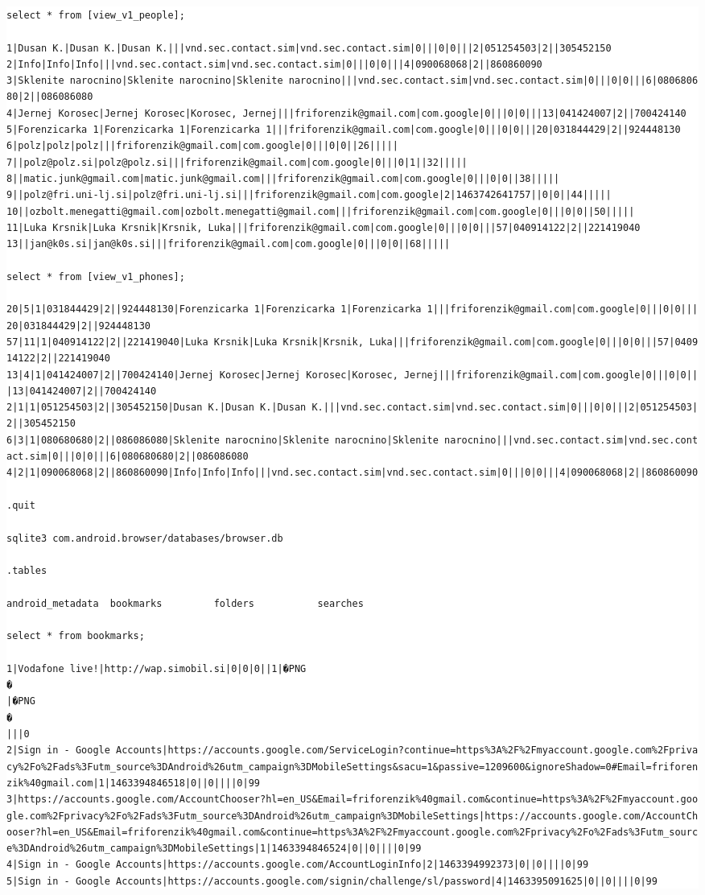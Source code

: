     select * from [view_v1_people];

    1|Dusan K.|Dusan K.|Dusan K.|||vnd.sec.contact.sim|vnd.sec.contact.sim|0|||0|0|||2|051254503|2||305452150
    2|Info|Info|Info|||vnd.sec.contact.sim|vnd.sec.contact.sim|0|||0|0|||4|090068068|2||860860090
    3|Sklenite narocnino|Sklenite narocnino|Sklenite narocnino|||vnd.sec.contact.sim|vnd.sec.contact.sim|0|||0|0|||6|080680680|2||086086080
    4|Jernej Korosec|Jernej Korosec|Korosec, Jernej|||friforenzik@gmail.com|com.google|0|||0|0|||13|041424007|2||700424140
    5|Forenzicarka 1|Forenzicarka 1|Forenzicarka 1|||friforenzik@gmail.com|com.google|0|||0|0|||20|031844429|2||924448130
    6|polz|polz|polz|||friforenzik@gmail.com|com.google|0|||0|0||26|||||
    7||polz@polz.si|polz@polz.si|||friforenzik@gmail.com|com.google|0|||0|1||32|||||
    8||matic.junk@gmail.com|matic.junk@gmail.com|||friforenzik@gmail.com|com.google|0|||0|0||38|||||
    9||polz@fri.uni-lj.si|polz@fri.uni-lj.si|||friforenzik@gmail.com|com.google|2|1463742641757||0|0||44|||||
    10||ozbolt.menegatti@gmail.com|ozbolt.menegatti@gmail.com|||friforenzik@gmail.com|com.google|0|||0|0||50|||||
    11|Luka Krsnik|Luka Krsnik|Krsnik, Luka|||friforenzik@gmail.com|com.google|0|||0|0|||57|040914122|2||221419040
    13||jan@k0s.si|jan@k0s.si|||friforenzik@gmail.com|com.google|0|||0|0||68|||||

    select * from [view_v1_phones];

    20|5|1|031844429|2||924448130|Forenzicarka 1|Forenzicarka 1|Forenzicarka 1|||friforenzik@gmail.com|com.google|0|||0|0|||20|031844429|2||924448130
    57|11|1|040914122|2||221419040|Luka Krsnik|Luka Krsnik|Krsnik, Luka|||friforenzik@gmail.com|com.google|0|||0|0|||57|040914122|2||221419040
    13|4|1|041424007|2||700424140|Jernej Korosec|Jernej Korosec|Korosec, Jernej|||friforenzik@gmail.com|com.google|0|||0|0|||13|041424007|2||700424140
    2|1|1|051254503|2||305452150|Dusan K.|Dusan K.|Dusan K.|||vnd.sec.contact.sim|vnd.sec.contact.sim|0|||0|0|||2|051254503|2||305452150
    6|3|1|080680680|2||086086080|Sklenite narocnino|Sklenite narocnino|Sklenite narocnino|||vnd.sec.contact.sim|vnd.sec.contact.sim|0|||0|0|||6|080680680|2||086086080
    4|2|1|090068068|2||860860090|Info|Info|Info|||vnd.sec.contact.sim|vnd.sec.contact.sim|0|||0|0|||4|090068068|2||860860090

    .quit

    sqlite3 com.android.browser/databases/browser.db

    .tables

    android_metadata  bookmarks         folders           searches

    select * from bookmarks;

    1|Vodafone live!|http://wap.simobil.si|0|0|0||1|�PNG
    �
    |�PNG
    �
    |||0
    2|Sign in - Google Accounts|https://accounts.google.com/ServiceLogin?continue=https%3A%2F%2Fmyaccount.google.com%2Fprivacy%2Fo%2Fads%3Futm_source%3DAndroid%26utm_campaign%3DMobileSettings&sacu=1&passive=1209600&ignoreShadow=0#Email=friforenzik%40gmail.com|1|1463394846518|0||0||||0|99
    3|https://accounts.google.com/AccountChooser?hl=en_US&Email=friforenzik%40gmail.com&continue=https%3A%2F%2Fmyaccount.google.com%2Fprivacy%2Fo%2Fads%3Futm_source%3DAndroid%26utm_campaign%3DMobileSettings|https://accounts.google.com/AccountChooser?hl=en_US&Email=friforenzik%40gmail.com&continue=https%3A%2F%2Fmyaccount.google.com%2Fprivacy%2Fo%2Fads%3Futm_source%3DAndroid%26utm_campaign%3DMobileSettings|1|1463394846524|0||0||||0|99
    4|Sign in - Google Accounts|https://accounts.google.com/AccountLoginInfo|2|1463394992373|0||0||||0|99
    5|Sign in - Google Accounts|https://accounts.google.com/signin/challenge/sl/password|4|1463395091625|0||0||||0|99